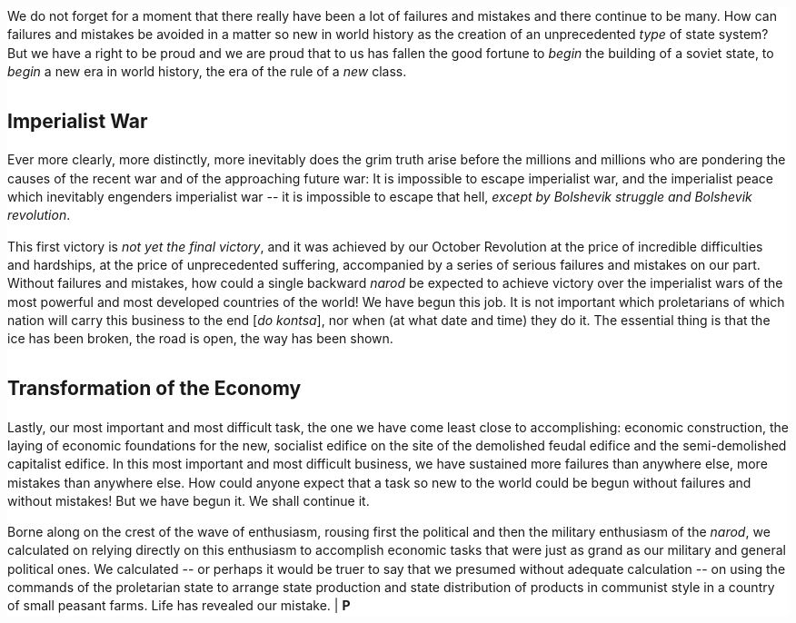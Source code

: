 We do not forget for a moment that there really have been a lot of failures and mistakes and there continue to be many. How can failures and mistakes be avoided in a matter so new in world history as the creation of an unprecedented *type* of state system? But we have a right to be proud and we are proud that to us has fallen the good fortune to *begin* the building of a soviet state, to *begin* a new era in world history, the era of the rule of a *new* class.

## Imperialist War


Ever more clearly, more distinctly, more inevitably does the grim truth arise before the millions and millions who are pondering the causes of the recent war and of the approaching future war: It is impossible to escape imperialist war, and the imperialist peace which inevitably engenders imperialist war -- it is impossible to escape that hell, *except by Bolshevik struggle and Bolshevik revolution*.

This first victory is *not yet the final victory*, and it was achieved by our October Revolution at the price of incredible difficulties and hardships, at the price of unprecedented suffering, accompanied by a series of serious failures and mistakes on our part. Without failures and mistakes, how could a single backward *narod* be expected to achieve victory over the imperialist wars of the most powerful and most developed countries of the world! We have begun this job. It is not important which proletarians of which nation will carry this business to the end [*do kontsa*], nor when (at what date and time) they do it. The essential thing is that the ice has been broken, the road is open, the way has been shown.

## Transformation of the Economy

Lastly, our most important and most difficult task, the one we have come least close to accomplishing: economic construction, the laying of economic foundations for the new, socialist edifice on the site of the demolished feudal edifice and the semi-demolished capitalist edifice. In this most important and most difficult business, we have sustained more failures than anywhere else, more mistakes than anywhere else. How could anyone expect that a task so new to the world could be begun without failures and without mistakes! But we have begun it. We shall continue it.

Borne along on the crest of the wave of enthusiasm, rousing first the political and then the military enthusiasm of the *narod*, we calculated on relying directly on this enthusiasm to accomplish economic tasks that were just as grand as our military and general political ones. We calculated -- or perhaps it would be truer to say that we presumed without adequate calculation -- on using the commands of the proletarian state to arrange state production and state distribution of products in communist style in a country of small peasant farms. Life has revealed our mistake. | **P**
